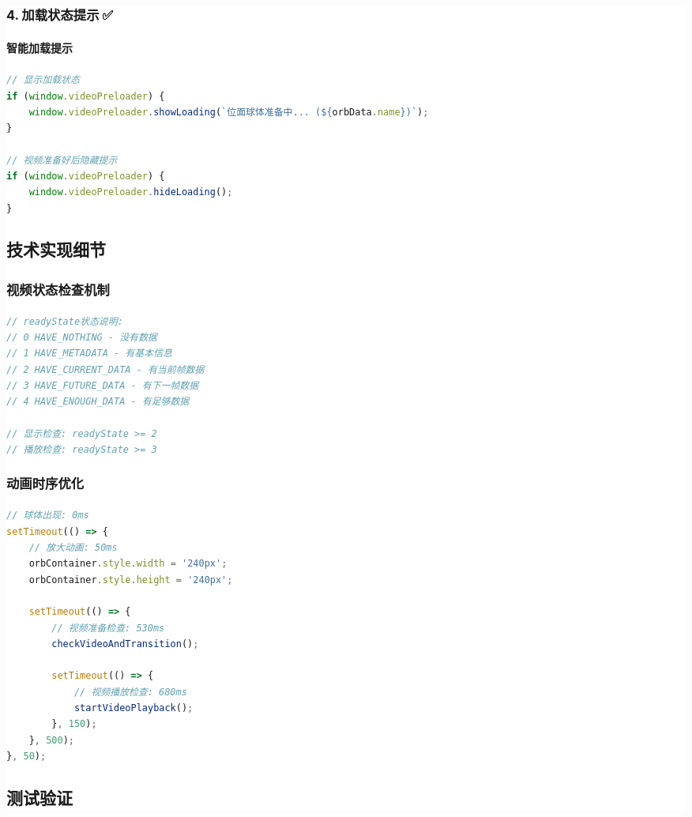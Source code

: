 ### 4. 加载状态提示 ✅

#### 智能加载提示
```javascript
// 显示加载状态
if (window.videoPreloader) {
    window.videoPreloader.showLoading(`位面球体准备中... (${orbData.name})`);
}

// 视频准备好后隐藏提示
if (window.videoPreloader) {
    window.videoPreloader.hideLoading();
}
```

## 技术实现细节

### 视频状态检查机制
```javascript
// readyState状态说明:
// 0 HAVE_NOTHING - 没有数据
// 1 HAVE_METADATA - 有基本信息
// 2 HAVE_CURRENT_DATA - 有当前帧数据
// 3 HAVE_FUTURE_DATA - 有下一帧数据
// 4 HAVE_ENOUGH_DATA - 有足够数据

// 显示检查: readyState >= 2
// 播放检查: readyState >= 3
```

### 动画时序优化
```javascript
// 球体出现: 0ms
setTimeout(() => {
    // 放大动画: 50ms
    orbContainer.style.width = '240px';
    orbContainer.style.height = '240px';
    
    setTimeout(() => {
        // 视频准备检查: 530ms
        checkVideoAndTransition();
        
        setTimeout(() => {
            // 视频播放检查: 680ms
            startVideoPlayback();
        }, 150);
    }, 500);
}, 50);
```

## 测试验证
